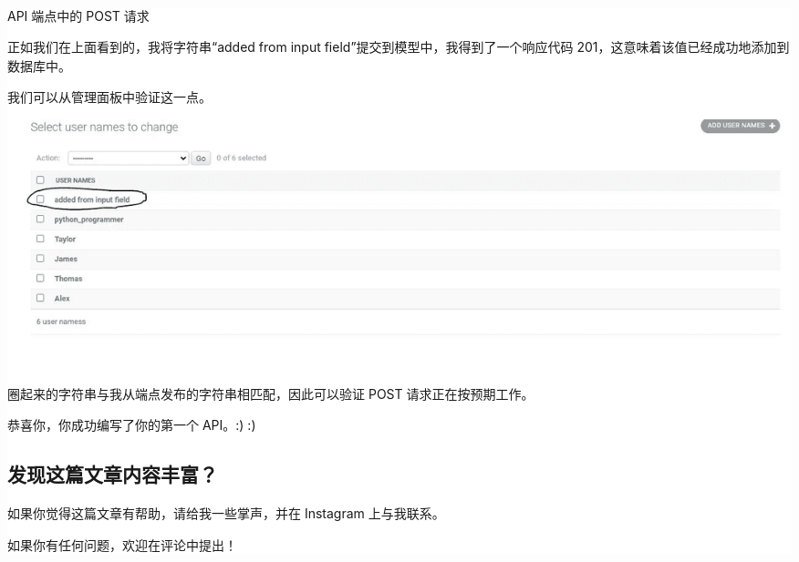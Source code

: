 API 端点中的 POST 请求

正如我们在上面看到的，我将字符串“added from input field”提交到模型中，我得到了一个响应代码 201，这意味着该值已经成功地添加到数据库中。

我们可以从管理面板中验证这一点。

![](img/d864643c2a6182d994571f34df2f1b60.png)

圈起来的字符串与我从端点发布的字符串相匹配，因此可以验证 POST 请求正在按预期工作。

恭喜你，你成功编写了你的第一个 API。:) :)

## 发现这篇文章内容丰富？

如果你觉得这篇文章有帮助，请给我一些掌声，并在 Instagram 上与我联系。

如果你有任何问题，欢迎在评论中提出！